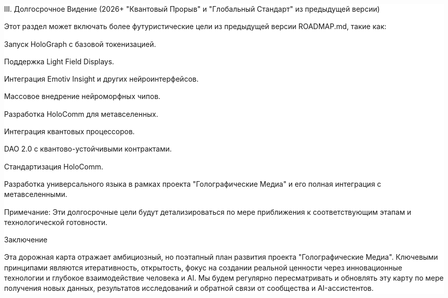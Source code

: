 III. Долгосрочное Видение (2026+ "Квантовый Прорыв" и "Глобальный Стандарт" из предыдущей версии)

Этот раздел может включать более футуристические цели из предыдущей версии ROADMAP.md, такие как:

Запуск HoloGraph с базовой токенизацией.

Поддержка Light Field Displays.

Интеграция Emotiv Insight и других нейроинтерфейсов.

Массовое внедрение нейроморфных чипов.

Разработка HoloComm для метавселенных.

Интеграция квантовых процессоров.

DAO 2.0 с квантово-устойчивыми контрактами.

Стандартизация HoloComm.

Разработка универсального языка в рамках проекта "Голографические Медиа" и его полная интеграция с метавселенными.

Примечание: Эти долгосрочные цели будут детализироваться по мере приближения к соответствующим этапам и технологической готовности.

Заключение

Эта дорожная карта отражает амбициозный, но поэтапный план развития проекта "Голографические Медиа". Ключевыми принципами являются итеративность, открытость, фокус на создании реальной ценности через инновационные технологии и глубокое взаимодействие человека и AI. Мы будем регулярно пересматривать и обновлять эту карту по мере получения новых данных, результатов исследований и обратной связи от сообщества и AI-ассистентов.